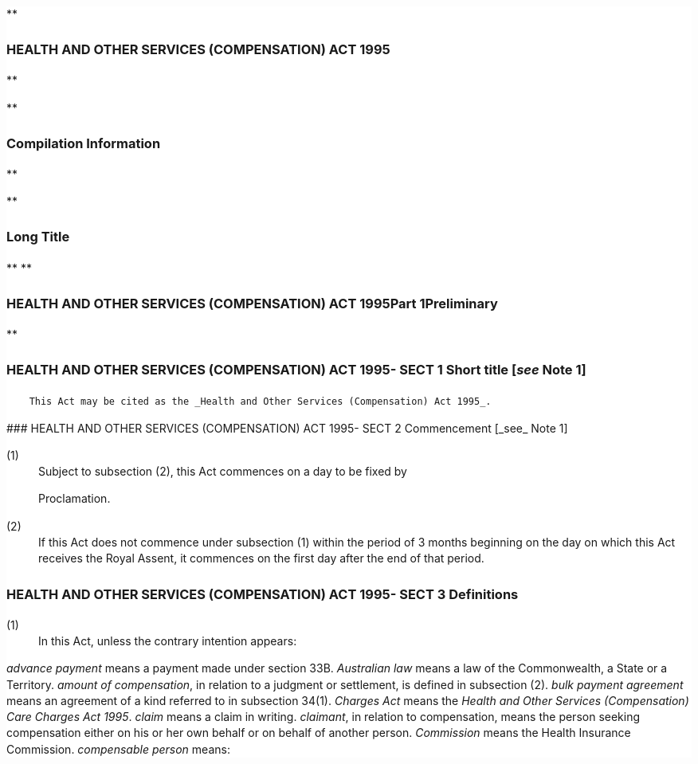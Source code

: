 **

###  HEALTH AND OTHER SERVICES (COMPENSATION) ACT 1995 
**


**

###  Compilation Information 
**










**

###  Long Title 
**
**

###  HEALTH AND OTHER SERVICES (COMPENSATION) ACT 1995<part>Part&#160;1&#151;Preliminary </part>
**
###  HEALTH AND OTHER SERVICES (COMPENSATION) ACT 1995- SECT 1  Short title [_see_ Note 1] 
<dl compact="">

		This Act may be cited as the _Health and Other Services (Compensation) Act 1995_.

 </dl>
###  HEALTH AND OTHER SERVICES (COMPENSATION) ACT 1995- SECT 2  Commencement [_see_ Note 1] 
<dl compact="">

<dt>(1)</dt><dd>Subject to subsection&#160;(2), this Act commences on a day to be fixed by

Proclamation.</dd> <dt>(2)</dt><dd>If this Act does not commence under subsection&#160;(1) within the period of 3 months beginning on the day on which this Act receives the Royal Assent, it commences on the first day after the end of that period. </dd> </dl>
###  HEALTH AND OTHER SERVICES (COMPENSATION) ACT 1995- SECT 3  Definitions 
<dl compact="">

<dt>(1)</dt><dd>In this Act, unless the contrary intention appears:

</dd> </dl>
<dl compact=""><dl compact="">

_advance payment_ means a payment made under section&#160;33B. _Australian law_ means a law of the Commonwealth, a State or a Territory. _amount of compensation_, in relation to a judgment or settlement, is defined in subsection&#160;(2). _bulk payment agreement_ means an agreement of a kind referred to in subsection 34(1). _Charges Act_ means the _Health and Other Services (Compensation) Care Charges Act 1995_. _claim_ means a claim in writing. _claimant_, in relation to compensation, means the person seeking compensation either on his or her own behalf or on behalf of another person. _Commission_ means the Health Insurance Commission. _compensable person_ means:  </dl></dl>
